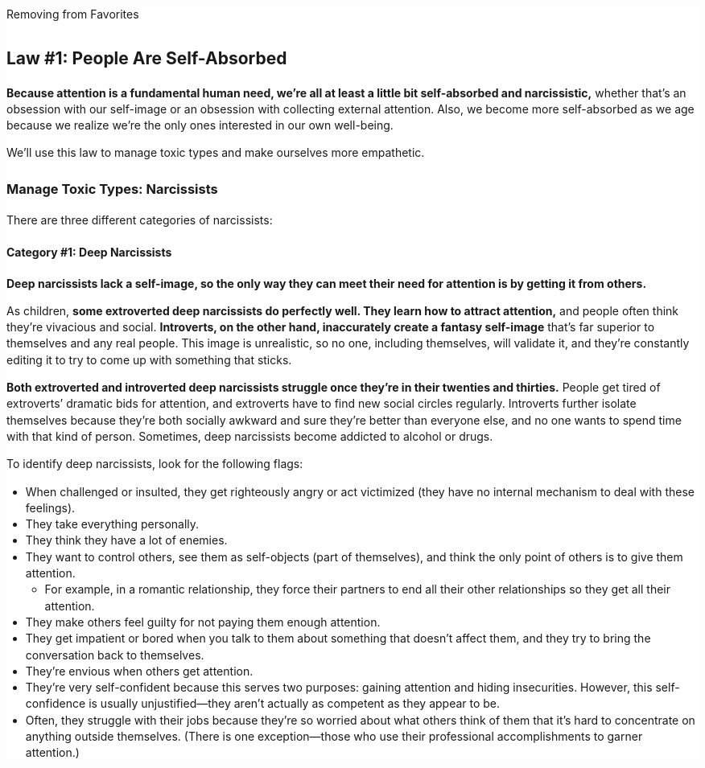 Removing from Favorites 

## Law #1: People Are Self-Absorbed

**Because attention is a fundamental human need, we’re all at least a little bit self-absorbed and narcissistic,** whether that’s an obsession with our self-image or an obsession with collecting external attention. Also, we become more self-absorbed as we age because we realize we’re the only ones interested in our own well-being.

We’ll use this law to manage toxic types and make ourselves more empathetic.

### Manage Toxic Types: Narcissists

There are three different categories of narcissists:

#### Category #1: Deep Narcissists

**Deep narcissists lack a self-image, so the only way they can meet their need for attention is by getting it from others.**

As children, **some extroverted deep narcissists do perfectly well. They learn how to attract attention,** and people often think they’re vivacious and social. **Introverts, on the other hand, inaccurately create a fantasy self-image** that’s far superior to themselves and any real people. This image is unrealistic, so no one, including themselves, will validate it, and they’re constantly editing it to try to come up with something that sticks.

**Both extroverted and introverted deep narcissists struggle once they’re in their twenties and thirties.** People get tired of extroverts’ dramatic bids for attention, and extroverts have to find new social circles regularly. Introverts further isolate themselves because they’re both socially awkward and sure they’re better than everyone else, and no one wants to spend time with that kind of person. Sometimes, deep narcissists become addicted to alcohol or drugs.

To identify deep narcissists, look for the following flags:

  * When challenged or insulted, they get righteously angry or act victimized (they have no internal mechanism to deal with these feelings). 
  * They take everything personally.
  * They think they have a lot of enemies.
  * They want to control others, see them as self-objects (part of themselves), and think the only point of others is to give them attention.
    * For example, in a romantic relationship, they force their partners to end all their other relationships so they get all their attention.
  * They make others feel guilty for not paying them enough attention.
  * They get impatient or bored when you talk to them about something that doesn’t affect them, and they try to bring the conversation back to themselves.
  * They’re envious when others get attention.
  * They’re very self-confident because this serves two purposes: gaining attention and hiding insecurities. However, this self-confidence is usually unjustified—they aren’t actually as competent as they appear to be.
  * Often, they struggle with their jobs because they’re so worried about what others think of them that it’s hard to concentrate on anything outside themselves. (There is one exception—those who use their professional accomplishments to garner attention.)


